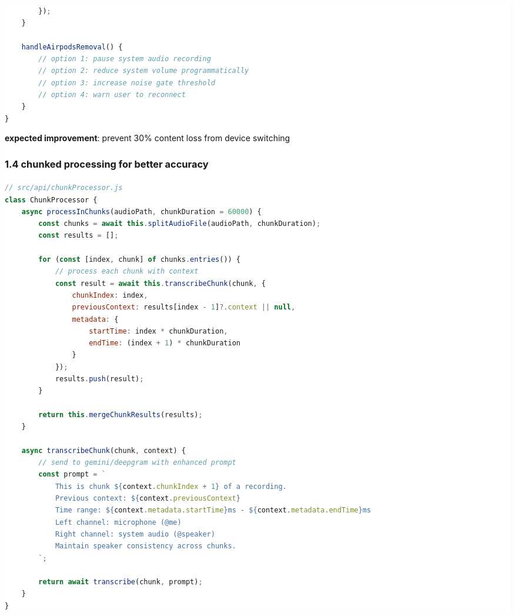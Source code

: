 ```javascript
        });
    }
    
    handleAirpodsRemoval() {
        // option 1: pause system audio recording
        // option 2: reduce system volume programmatically
        // option 3: increase noise gate threshold
        // option 4: warn user to reconnect
    }
}
```

**expected improvement**: prevent 30% content loss from device switching

### 1.4 chunked processing for better accuracy
```javascript
// src/api/chunkProcessor.js
class ChunkProcessor {
    async processInChunks(audioPath, chunkDuration = 60000) {
        const chunks = await this.splitAudioFile(audioPath, chunkDuration);
        const results = [];
        
        for (const [index, chunk] of chunks.entries()) {
            // process each chunk with context
            const result = await this.transcribeChunk(chunk, {
                chunkIndex: index,
                previousContext: results[index - 1]?.context || null,
                metadata: {
                    startTime: index * chunkDuration,
                    endTime: (index + 1) * chunkDuration
                }
            });
            results.push(result);
        }
        
        return this.mergeChunkResults(results);
    }
    
    async transcribeChunk(chunk, context) {
        // send to gemini/deepgram with enhanced prompt
        const prompt = `
            This is chunk ${context.chunkIndex + 1} of a recording.
            Previous context: ${context.previousContext}
            Time range: ${context.metadata.startTime}ms - ${context.metadata.endTime}ms
            Left channel: microphone (@me)
            Right channel: system audio (@speaker)
            Maintain speaker consistency across chunks.
        `;
        
        return await transcribe(chunk, prompt);
    }
}
```
